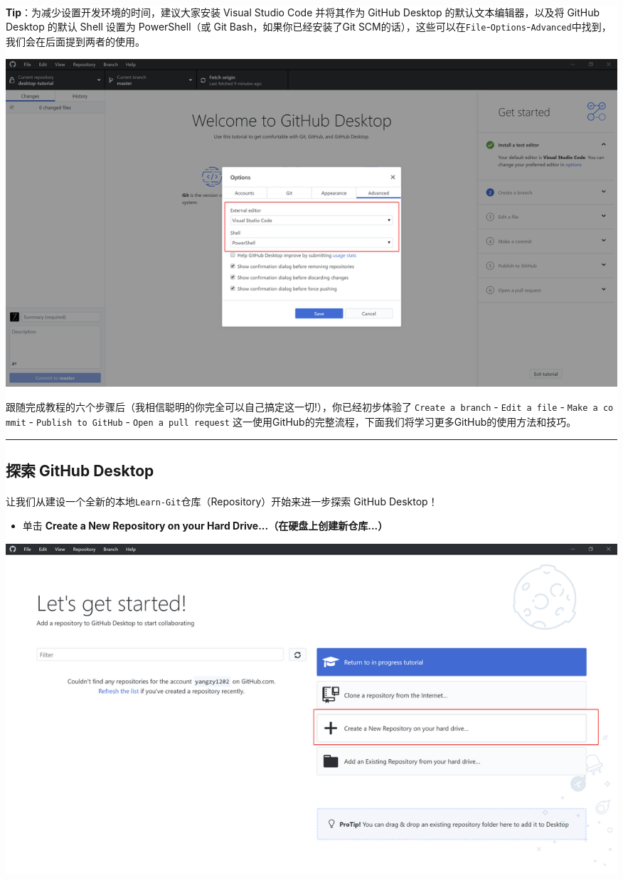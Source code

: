 **Tip**：为减少设置开发环境的时间，建议大家安装 Visual Studio Code 并将其作为 GitHub Desktop 的默认文本编辑器，以及将 GitHub Desktop 的默认 Shell 设置为 PowerShell（或 Git Bash，如果你已经安装了Git SCM的话），这些可以在`File`-`Options`-`Advanced`中找到，我们会在后面提到两者的使用。

![1571840234605](learn-git-1-github.assets/1571840234605.png)

跟随完成教程的六个步骤后（我相信聪明的你完全可以自己搞定这一切!），你已经初步体验了 `Create a branch` - `Edit a file` - `Make a commit` - `Publish to GitHub` - `Open a pull request` 这一使用GitHub的完整流程，下面我们将学习更多GitHub的使用方法和技巧。

---

## 探索 GitHub Desktop

让我们从建设一个全新的本地`Learn-Git`仓库（Repository）开始来进一步探索 GitHub Desktop！

+ 单击 **Create a New Repository on your Hard Drive...（在硬盘上创建新仓库...）** 

![1571842229968](learn-git-1-github.assets/1571842229968.png)
